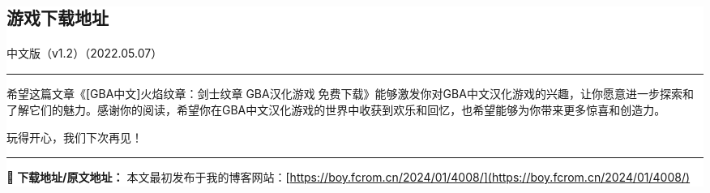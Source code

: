 <h2>&#28216;&#25103;&#19979;&#36733;&#22320;&#22336;</h2> <div><div> <div> <span></span><span>&#20013;&#25991;&#29256;&#65288;v1.2&#65289;&#65288;2022.05.07&#65289;</span></div> </div></div> <hr>
希望这篇文章《[GBA中文]火焰纹章：剑士纹章 GBA汉化游戏 免费下载》能够激发你对GBA中文汉化游戏的兴趣，让你愿意进一步探索和了解它们的魅力。感谢你的阅读，希望你在GBA中文汉化游戏的世界中收获到欢乐和回忆，也希望能够为你带来更多惊喜和创造力。

玩得开心，我们下次再见！

---
📖 **下载地址/原文地址：** 本文最初发布于我的博客网站：[https://boy.fcrom.cn/2024/01/4008/](https://boy.fcrom.cn/2024/01/4008/)
